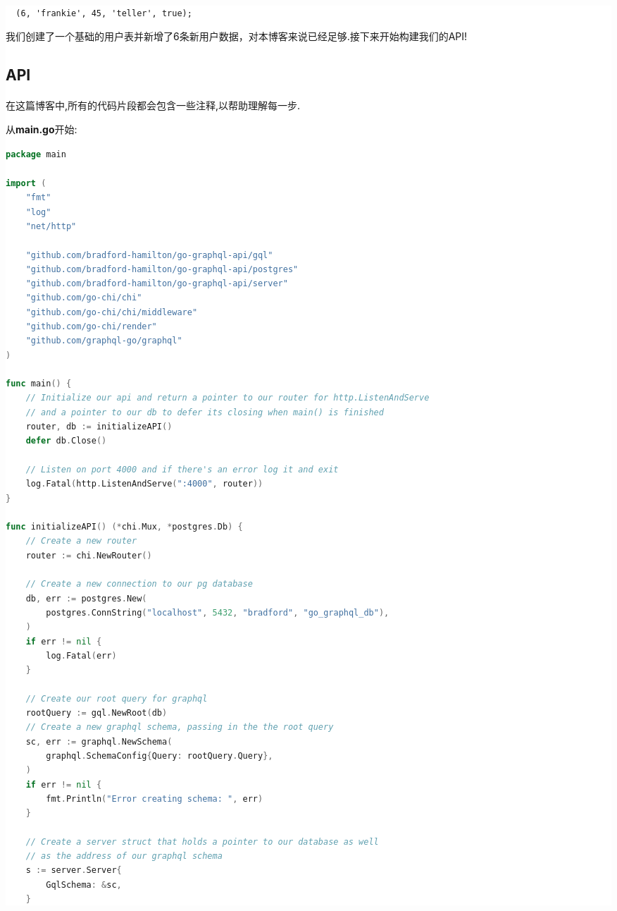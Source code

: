 ```postgresql
  (6, 'frankie', 45, 'teller', true);
```

我们创建了一个基础的用户表并新增了6条新用户数据，对本博客来说已经足够.接下来开始构建我们的API!

## API
在这篇博客中,所有的代码片段都会包含一些注释,以帮助理解每一步.

从**main.go**开始:
```go
package main

import (
	"fmt"
	"log"
	"net/http"

	"github.com/bradford-hamilton/go-graphql-api/gql"
	"github.com/bradford-hamilton/go-graphql-api/postgres"
	"github.com/bradford-hamilton/go-graphql-api/server"
	"github.com/go-chi/chi"
	"github.com/go-chi/chi/middleware"
	"github.com/go-chi/render"
	"github.com/graphql-go/graphql"
)

func main() {
	// Initialize our api and return a pointer to our router for http.ListenAndServe
	// and a pointer to our db to defer its closing when main() is finished
	router, db := initializeAPI()
	defer db.Close()

	// Listen on port 4000 and if there's an error log it and exit
	log.Fatal(http.ListenAndServe(":4000", router))
}

func initializeAPI() (*chi.Mux, *postgres.Db) {
	// Create a new router
	router := chi.NewRouter()

	// Create a new connection to our pg database
	db, err := postgres.New(
		postgres.ConnString("localhost", 5432, "bradford", "go_graphql_db"),
	)
	if err != nil {
		log.Fatal(err)
	}

	// Create our root query for graphql
	rootQuery := gql.NewRoot(db)
	// Create a new graphql schema, passing in the the root query
	sc, err := graphql.NewSchema(
		graphql.SchemaConfig{Query: rootQuery.Query},
	)
	if err != nil {
		fmt.Println("Error creating schema: ", err)
	}

	// Create a server struct that holds a pointer to our database as well
	// as the address of our graphql schema
	s := server.Server{
		GqlSchema: &sc,
	}
```